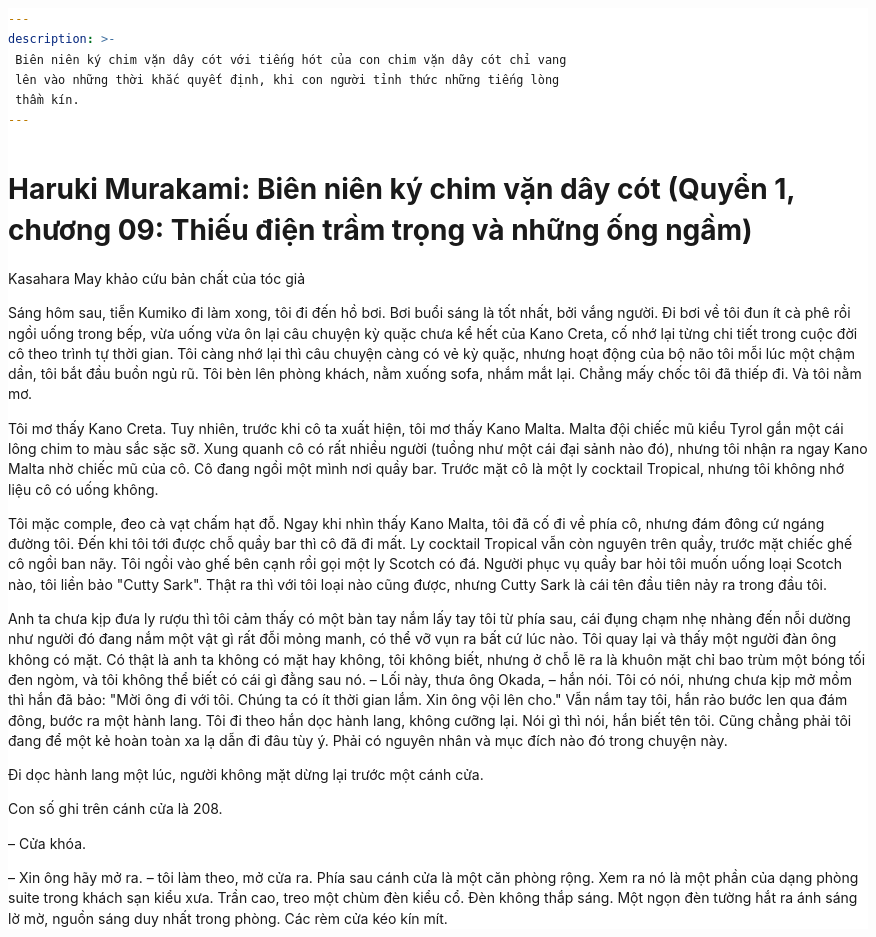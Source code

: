 ```yaml
---
description: >-
 Biên niên ký chim vặn dây cót với tiếng hót của con chim vặn dây cót chỉ vang
 lên vào những thời khắc quyết định, khi con người tỉnh thức những tiếng lòng
 thầm kín.
---
```


# Haruki Murakami: Biên niên ký chim vặn dây cót (Quyển 1, chương 09: Thiếu điện trầm trọng và những ống ngầm)

Kasahara May khảo cứu bản chất của tóc giả

Sáng hôm sau, tiễn Kumiko đi làm xong, tôi đi đến hồ bơi. Bơi buổi sáng là tốt nhất, bởi vắng người. Đi bơi về tôi đun ít cà phê rồi ngồi uống trong bếp, vừa uống vừa ôn lại câu chuyện kỳ quặc chưa kể hết của Kano Creta, cố nhớ lại từng chi tiết trong cuộc đời cô theo trình tự thời gian. Tôi càng nhớ lại thì câu chuyện càng có vẻ kỳ quặc, nhưng hoạt động của bộ não tôi mỗi lúc một chậm dần, tôi bắt đầu buồn ngủ rũ. Tôi bèn lên phòng khách, nằm xuống sofa, nhắm mắt lại. Chẳng mấy chốc tôi đã thiếp đi. Và tôi nằm mơ.

Tôi mơ thấy Kano Creta. Tuy nhiên, trước khi cô ta xuất hiện, tôi mơ thấy Kano Malta. Malta đội chiếc mũ kiểu Tyrol gắn một cái lông chim to màu sắc sặc sỡ. Xung quanh cô có rất nhiều người (tuồng như một cái đại sảnh nào đó), nhưng tôi nhận ra ngay Kano Malta nhờ chiếc mũ của cô. Cô đang ngồi một mình nơi quầy bar. Trước mặt cô là một ly cocktail Tropical, nhưng tôi không nhớ liệu cô có uống không.

Tôi mặc comple, đeo cà vạt chấm hạt đỗ. Ngay khi nhìn thấy Kano Malta, tôi đã cố đi về phía cô, nhưng đám đông cứ ngáng đường tôi. Đến khi tôi tới được chỗ quầy bar thì cô đã đi mất. Ly cocktail Tropical vẫn còn nguyên trên quầy, trước mặt chiếc ghế cô ngồi ban nãy. Tôi ngồi vào ghế bên cạnh rồi gọi một ly Scotch có đá. Người phục vụ quầy bar hỏi tôi muốn uống loại Scotch nào, tôi liền bảo "Cutty Sark". Thật ra thì với tôi loại nào cũng được, nhưng Cutty Sark là cái tên đầu tiên nảy ra trong đầu tôi.

Anh ta chưa kịp đưa ly rượu thì tôi cảm thấy có một bàn tay nắm lấy tay tôi từ phía sau, cái đụng chạm nhẹ nhàng đến nỗi dường như người đó đang nắm một vật gì rất đỗi mỏng manh, có thể vỡ vụn ra bất cứ lúc nào. Tôi quay lại và thấy một người đàn ông không có mặt. Có thật là anh ta không có mặt hay không, tôi không biết, nhưng ở chỗ lẽ ra là khuôn mặt chỉ bao trùm một bóng tối đen ngòm, và tôi không thể biết có cái gì đằng sau nó. – Lối này, thưa ông Okada, – hắn nói. Tôi có nói, nhưng chưa kịp mở mồm thì hắn đã bảo: "Mời ông đi với tôi. Chúng ta có ít thời gian lắm. Xin ông vội lên cho." Vẫn nắm tay tôi, hắn rảo bước len qua đám đông, bước ra một hành lang. Tôi đi theo hắn dọc hành lang, không cưỡng lại. Nói gì thì nói, hắn biết tên tôi. Cũng chẳng phải tôi đang để một kẻ hoàn toàn xa lạ dẫn đi đâu tùy ý. Phải có nguyên nhân và mục đích nào đó trong chuyện này.

Đi dọc hành lang một lúc, người không mặt dừng lại trước một cánh cửa.

Con số ghi trên cánh cửa là 208.

– Cửa khóa.

– Xin ông hãy mở ra. – tôi làm theo, mở cửa ra. Phía sau cánh cửa là một căn phòng rộng. Xem ra nó là một phần của dạng phòng suite trong khách sạn kiểu xưa. Trần cao, treo một chùm đèn kiểu cổ. Đèn không thắp sáng. Một ngọn đèn tường hắt ra ánh sáng lờ mờ, nguồn sáng duy nhất trong phòng. Các rèm cửa kéo kín mít.
